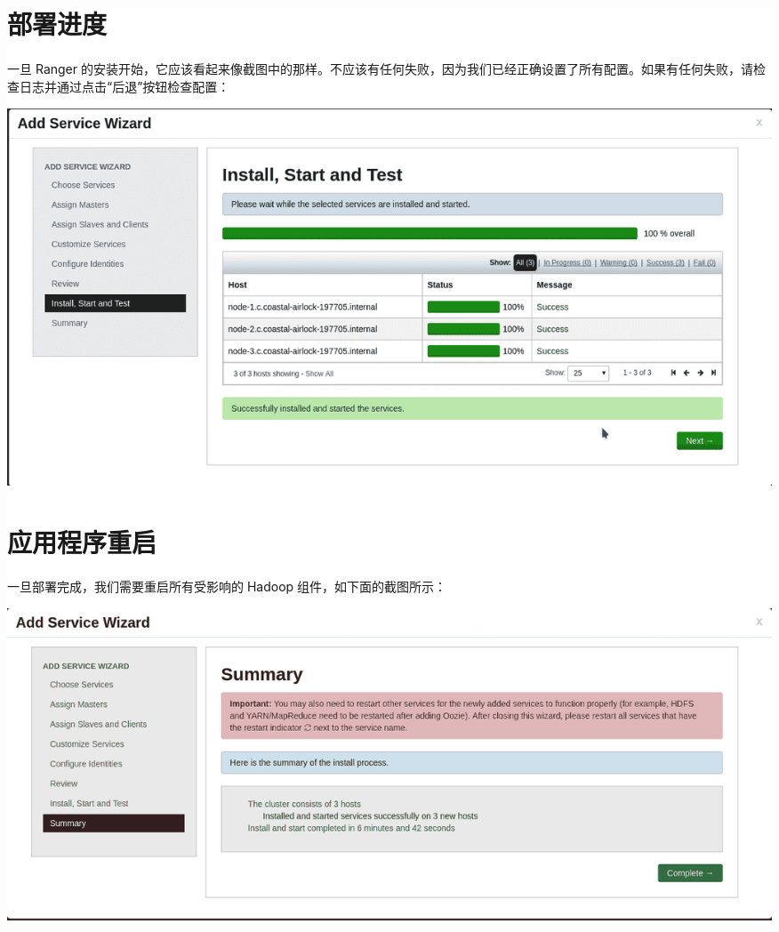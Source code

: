 # 部署进度

一旦 Ranger 的安装开始，它应该看起来像截图中的那样。不应该有任何失败，因为我们已经正确设置了所有配置。如果有任何失败，请检查日志并通过点击“后退”按钮检查配置：

![图片](img/dd1a49f5-1b3c-47b2-aeb4-fc93c599e8c7.png)

# 应用程序重启

一旦部署完成，我们需要重启所有受影响的 Hadoop 组件，如下面的截图所示：

![图片](img/faa744da-eb8f-4af1-98e2-e1698c0d0d7a.png)
